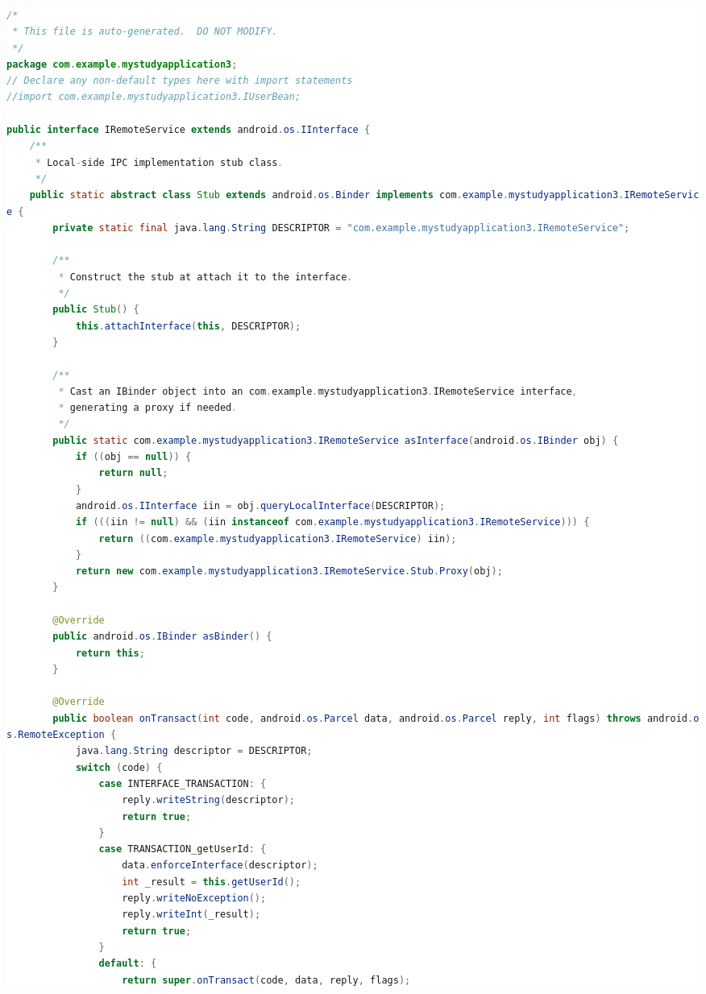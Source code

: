 ```java
/*
 * This file is auto-generated.  DO NOT MODIFY.
 */
package com.example.mystudyapplication3;
// Declare any non-default types here with import statements
//import com.example.mystudyapplication3.IUserBean;

public interface IRemoteService extends android.os.IInterface {
    /**
     * Local-side IPC implementation stub class.
     */
    public static abstract class Stub extends android.os.Binder implements com.example.mystudyapplication3.IRemoteService {
        private static final java.lang.String DESCRIPTOR = "com.example.mystudyapplication3.IRemoteService";

        /**
         * Construct the stub at attach it to the interface.
         */
        public Stub() {
            this.attachInterface(this, DESCRIPTOR);
        }

        /**
         * Cast an IBinder object into an com.example.mystudyapplication3.IRemoteService interface,
         * generating a proxy if needed.
         */
        public static com.example.mystudyapplication3.IRemoteService asInterface(android.os.IBinder obj) {
            if ((obj == null)) {
                return null;
            }
            android.os.IInterface iin = obj.queryLocalInterface(DESCRIPTOR);
            if (((iin != null) && (iin instanceof com.example.mystudyapplication3.IRemoteService))) {
                return ((com.example.mystudyapplication3.IRemoteService) iin);
            }
            return new com.example.mystudyapplication3.IRemoteService.Stub.Proxy(obj);
        }

        @Override
        public android.os.IBinder asBinder() {
            return this;
        }

        @Override
        public boolean onTransact(int code, android.os.Parcel data, android.os.Parcel reply, int flags) throws android.os.RemoteException {
            java.lang.String descriptor = DESCRIPTOR;
            switch (code) {
                case INTERFACE_TRANSACTION: {
                    reply.writeString(descriptor);
                    return true;
                }
                case TRANSACTION_getUserId: {
                    data.enforceInterface(descriptor);
                    int _result = this.getUserId();
                    reply.writeNoException();
                    reply.writeInt(_result);
                    return true;
                }
                default: {
                    return super.onTransact(code, data, reply, flags);
```